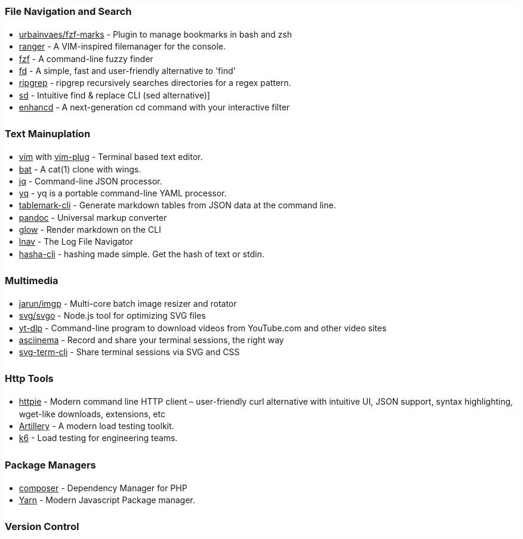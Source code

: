 ### File Navigation and Search

* [urbainvaes/fzf-marks](https://github.com/urbainvaes/fzf-marks) - Plugin to manage bookmarks in bash and zsh
* [ranger](https://github.com/ranger/ranger) - A VIM-inspired filemanager for the console.
* [fzf](https://github.com/junegunn/fzf) -  A command-line fuzzy finder
* [fd](https://github.com/sharkdp/fd) - A simple, fast and user-friendly alternative to 'find'
* [ripgrep](https://github.com/BurntSushi/ripgrep) - ripgrep recursively searches directories for a regex pattern.
* [sd](https://github.com/chmln/sd) - Intuitive find & replace CLI (sed alternative)]
* [enhancd](https://github.com/b4b4r07/enhancd) - A next-generation cd command with your interactive filter

### Text Mainuplation

* [vim](https://vim.org) with [vim-plug](https://github.com/junegunn/vim-plug) - Terminal based text editor.
* [bat](https://github.com/sharkdp/bat) - A cat(1) clone with wings.
* [jq](https://github.com/stedolan/jq) - Command-line JSON processor.
* [yq](https://github.com/mikefarah/yq) -  yq is a portable command-line YAML processor.
* [tablemark-cli](https://github.com/citycide/tablemark-cli) - Generate markdown tables from JSON data at the command line.
* [pandoc](https://github.com/jgm/pandoc) - Universal markup converter
* [glow](https://github.com/charmbracelet/glow) - Render markdown on the CLI
* [lnav](http://lnav.org/) - The Log File Navigator
* [hasha-cli](https://github.com/sindrehasha-clisorhus/hasha-cli) - hashing made simple. Get the hash of text or stdin.

### Multimedia

* [jarun/imgp](https://github.com/jarun/imgp) - Multi-core batch image resizer and rotator
* [svg/svgo](https://github.com/svg/svgo) - Node.js tool for optimizing SVG files
* [yt-dlp](https://github.com/yt-dlp/yt-dlp) - Command-line program to download videos from YouTube.com and other video sites
* [asciinema](https://asciinema.org/) - Record and share your terminal sessions, the right way
* [svg-term-cli](https://github.com/marionebl/svg-term-cli) - Share terminal sessions via SVG and CSS

### Http Tools

* [httpie](https://github.com/jakubroztocil/httpie) - Modern command line HTTP client – user-friendly curl alternative with intuitive UI, JSON support, syntax highlighting, wget-like downloads, extensions, etc
* [Artillery](https://artillery.io/) - A modern load testing toolkit.
* [k6](https://k6.io/) - Load testing for engineering teams.

### Package Managers

* [composer](https://getcomposer.org/) - Dependency Manager for PHP
* [Yarn](https://yarnpkg.com/en/) - Modern Javascript Package manager.

### Version Control
